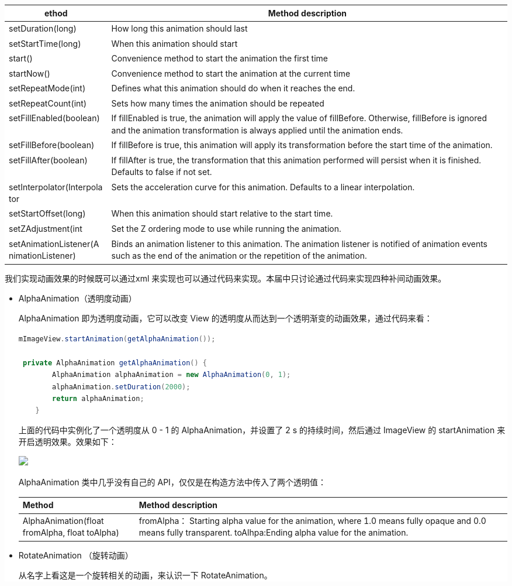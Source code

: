 | ethod                                   | Method description                                           |
| --------------------------------------- | ------------------------------------------------------------ |
| setDuration(long)                       | How long this animation should last                          |
| setStartTime(long)                      | When this animation should start                             |
| start()                                 | Convenience method to start the animation the first time     |
| startNow()                              | Convenience method to start the animation at the current time |
| setRepeatMode(int)                      | Defines what this animation should do when it reaches the end. |
| setRepeatCount(int)                     | Sets how many times the animation should be repeated         |
| setFillEnabled(boolean)                 | If fillEnabled is true, the animation will apply the value of fillBefore. Otherwise, fillBefore is ignored and the animation transformation is always applied until the animation ends. |
| setFillBefore(boolean)                  | If fillBefore is true, this animation will apply its transformation before the start time of the animation. |
| setFillAfter(boolean)                   | If fillAfter is true, the transformation that this animation performed will persist when it is finished. Defaults to false if not set. |
| setInterpolator(Interpolator            | Sets the acceleration curve for this animation. Defaults to a linear interpolation. |
| setStartOffset(long)                    | When this animation should start relative to the start time. |
| setZAdjustment(int                      | Set the Z ordering mode to use while running the animation.  |
| setAnimationListener(AnimationListener) | Binds an animation listener to this animation. The animation listener is notified of animation events such as the end of the animation or the  repetition of the animation. |

我们实现动画效果的时候既可以通过xml 来实现也可以通过代码来实现。本届中只讨论通过代码来实现四种补间动画效果。

- AlphaAnimation（透明度动画）

  AlphaAnimation 即为透明度动画，它可以改变 View 的透明度从而达到一个透明渐变的动画效果，通过代码来看：

  ```java
  mImageView.startAnimation(getAlphaAnimation());
  
   private AlphaAnimation getAlphaAnimation() {
          AlphaAnimation alphaAnimation = new AlphaAnimation(0, 1);
          alphaAnimation.setDuration(2000);
          return alphaAnimation;
      }
  ```

  上面的代码中实例化了一个透明度从 0 - 1 的 AlphaAnimation，并设置了 2 s 的持续时间，然后通过 ImageView 的 startAnimation 来开启透明效果。效果如下：

  ![](/picture/3.image)

  AlphaAnimation 类中几乎没有自己的 API，仅仅是在构造方法中传入了两个透明值：

  | Method                                         | Method description                                           |
  | ---------------------------------------------- | ------------------------------------------------------------ |
  | AlphaAnimation(float fromAlpha, float toAlpha) | fromAlpha： Starting alpha value for the animation, where 1.0 means  fully opaque and 0.0 means fully transparent.        toAlhpa:Ending alpha value for the animation. |

- RotateAnimation （旋转动画）

  从名字上看这是一个旋转相关的动画，来认识一下 RotateAnimation。
